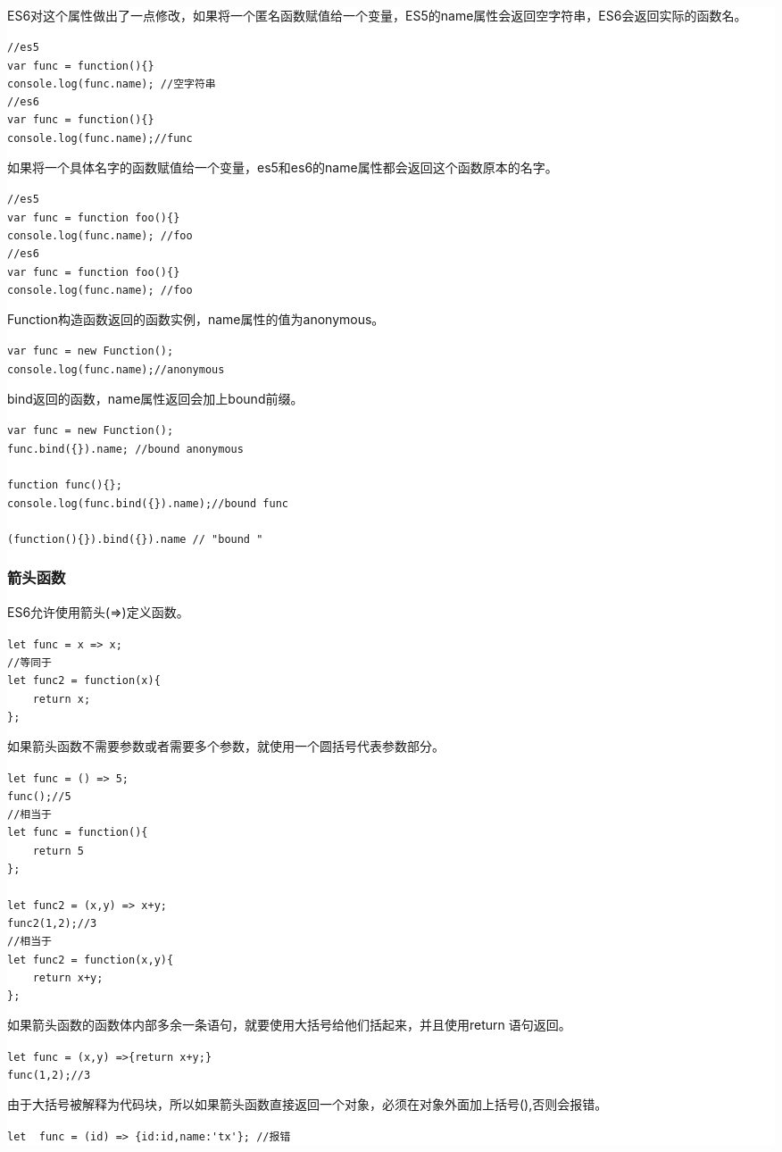 ES6对这个属性做出了一点修改，如果将一个匿名函数赋值给一个变量，ES5的name属性会返回空字符串，ES6会返回实际的函数名。
```
//es5
var func = function(){}
console.log(func.name); //空字符串
//es6
var func = function(){}
console.log(func.name);//func
```
如果将一个具体名字的函数赋值给一个变量，es5和es6的name属性都会返回这个函数原本的名字。
```
//es5
var func = function foo(){}
console.log(func.name); //foo
//es6
var func = function foo(){}
console.log(func.name); //foo
```
Function构造函数返回的函数实例，name属性的值为anonymous。
```
var func = new Function();
console.log(func.name);//anonymous
```
bind返回的函数，name属性返回会加上bound前缀。
```
var func = new Function();
func.bind({}).name; //bound anonymous

function func(){};
console.log(func.bind({}).name);//bound func

(function(){}).bind({}).name // "bound "
```
### 箭头函数
ES6允许使用箭头(=>)定义函数。
```
let func = x => x;
//等同于
let func2 = function(x){
	return x;
};
```
如果箭头函数不需要参数或者需要多个参数，就使用一个圆括号代表参数部分。
```
let func = () => 5;
func();//5
//相当于
let func = function(){
	return 5
};

let func2 = (x,y) => x+y;
func2(1,2);//3
//相当于
let func2 = function(x,y){
	return x+y;
};
```
如果箭头函数的函数体内部多余一条语句，就要使用大括号给他们括起来，并且使用return 语句返回。
```
let func = (x,y) =>{return x+y;}
func(1,2);//3
```
由于大括号被解释为代码块，所以如果箭头函数直接返回一个对象，必须在对象外面加上括号(),否则会报错。
```
let  func = (id) => {id:id,name:'tx'}; //报错
```